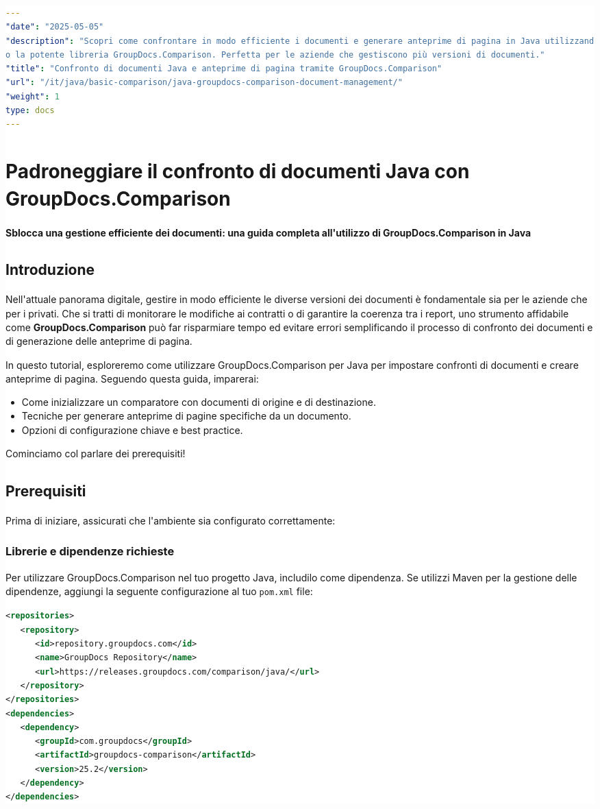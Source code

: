 ```yaml
---
"date": "2025-05-05"
"description": "Scopri come confrontare in modo efficiente i documenti e generare anteprime di pagina in Java utilizzando la potente libreria GroupDocs.Comparison. Perfetta per le aziende che gestiscono più versioni di documenti."
"title": "Confronto di documenti Java e anteprime di pagina tramite GroupDocs.Comparison"
"url": "/it/java/basic-comparison/java-groupdocs-comparison-document-management/"
"weight": 1
type: docs
---
```

# Padroneggiare il confronto di documenti Java con GroupDocs.Comparison

**Sblocca una gestione efficiente dei documenti: una guida completa all'utilizzo di GroupDocs.Comparison in Java**

## Introduzione

Nell'attuale panorama digitale, gestire in modo efficiente le diverse versioni dei documenti è fondamentale sia per le aziende che per i privati. Che si tratti di monitorare le modifiche ai contratti o di garantire la coerenza tra i report, uno strumento affidabile come **GroupDocs.Comparison** può far risparmiare tempo ed evitare errori semplificando il processo di confronto dei documenti e di generazione delle anteprime di pagina.

In questo tutorial, esploreremo come utilizzare GroupDocs.Comparison per Java per impostare confronti di documenti e creare anteprime di pagina. Seguendo questa guida, imparerai:
- Come inizializzare un comparatore con documenti di origine e di destinazione.
- Tecniche per generare anteprime di pagine specifiche da un documento.
- Opzioni di configurazione chiave e best practice.

Cominciamo col parlare dei prerequisiti!

## Prerequisiti

Prima di iniziare, assicurati che l'ambiente sia configurato correttamente:

### Librerie e dipendenze richieste
Per utilizzare GroupDocs.Comparison nel tuo progetto Java, includilo come dipendenza. Se utilizzi Maven per la gestione delle dipendenze, aggiungi la seguente configurazione al tuo `pom.xml` file:

```xml
<repositories>
   <repository>
      <id>repository.groupdocs.com</id>
      <name>GroupDocs Repository</name>
      <url>https://releases.groupdocs.com/comparison/java/</url>
   </repository>
</repositories>
<dependencies>
   <dependency>
      <groupId>com.groupdocs</groupId>
      <artifactId>groupdocs-comparison</artifactId>
      <version>25.2</version>
   </dependency>
</dependencies>
```
